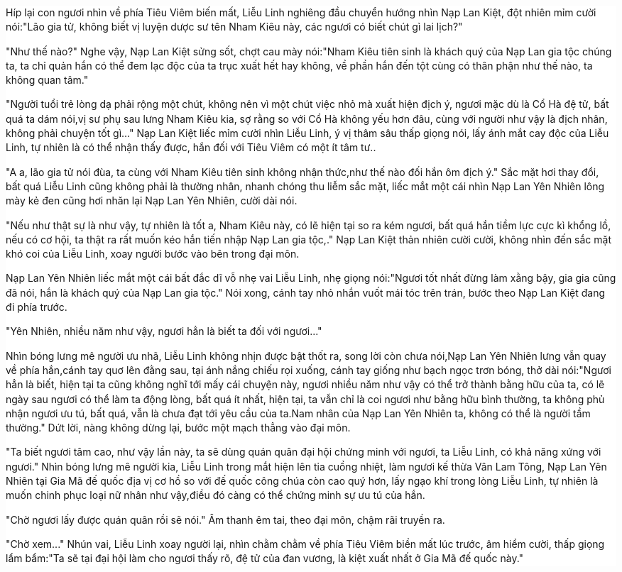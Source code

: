 Híp lại con ngươi nhìn về phía Tiêu Viêm biến mất, Liễu Linh nghiêng đầu chuyển hướng nhìn Nạp Lan Kiệt, đột nhiên mỉm cười nói:"Lão gia tử, không biết vị luyện dược sư tên Nham Kiêu này, các ngươi có biết chút gì lai lịch?"

"Như thế nào?" Nghe vậy, Nạp Lan Kiệt sửng sốt, chợt cau mày nói:"Nham Kiêu tiên sinh là khách quý của Nạp Lan gia tộc chúng ta, ta chỉ quản hắn có thể đem lạc độc của ta trục xuất hết hay không, về phần hắn đến tột cùng có thân phận như thế nào, ta không quan tâm."

"Người tuổi trẻ lòng dạ phải rộng một chút, không nên vì một chút việc nhỏ mà xuất hiện địch ý, ngươi mặc dù là Cổ Hà đệ tử, bất quá ta dám nói,vị sư phụ sau lưng Nham Kiêu kia, sợ rằng so với Cổ Hà không yếu hơn đâu, cùng với người như vậy là địch nhân, không phải chuyện tốt gì..." Nạp Lan Kiệt liếc mỉm cười nhìn Liễu Linh, ý vị thâm sâu thấp giọng nói, lấy ánh mắt cay độc của Liễu Linh, tự nhiên là có thể nhận thấy được, hắn đối với Tiêu Viêm có một ít tâm tư..

"A a, lão gia tử nói đùa, ta cùng với Nham Kiêu tiên sinh không nhận thức,như thế nào đối hắn ôm địch ý." Sắc mặt hơi thay đổi, bất quá Liễu Linh cũng không phải là thường nhân, nhanh chóng thu liễm sắc mặt, liếc mắt một cái nhìn Nạp Lan Yên Nhiên lông mày kẻ đen cũng hơi nhăn lại Nạp Lan Yên Nhiên, cười dài nói.

"Nếu như thật sự là như vậy, tự nhiên là tốt a, Nham Kiêu này, có lẽ hiện tại so ra kém ngươi, bất quá hắn tiềm lực cực kì khổng lồ, nếu có cơ hội, ta thật ra rất muốn kéo hắn tiến nhập Nạp Lan gia tộc,." Nạp Lan Kiệt thản nhiên cười cười, không nhìn đến sắc mặt khó coi của Liễu Linh, xoay người bước vào bên trong đại môn.

Nạp Lan Yên Nhiên liếc mắt một cái bất đắc dĩ vỗ nhẹ vai Liễu Linh, nhẹ giọng nói:"Ngươi tốt nhất đừng làm xằng bậy, gia gia cũng đã nói, hắn là khách quý của Nạp Lan gia tộc." Nói xong, cánh tay nhỏ nhắn vuốt mái tóc trên trán, bước theo Nạp Lan Kiệt đang đi phía trước.

"Yên Nhiên, nhiều năm như vậy, ngươi hẳn là biết ta đối với ngươi..."

Nhìn bóng lưng mê người ưu nhã, Liễu Linh không nhịn được bật thốt ra, song lời còn chưa nói,Nạp Lan Yên Nhiên lưng vẫn quay về phía hắn,cánh tay quơ lên đằng sau, tại ánh nắng chiếu rọi xuống, cánh tay giống như bạch ngọc trơn bóng, thở dài nói:"Ngươi hẳn là biết, hiện tại ta cũng không nghĩ tới mấy cái chuyện này, ngươi nhiều năm như vậy có thể trở thành bằng hữu của ta, có lẽ ngày sau ngươi có thể làm ta động lòng, bất quá ít nhất, hiện tại, ta vẫn chỉ là coi ngươi như bằng hữu bình thường, ta không phủ nhận ngươi ưu tú, bất quá, vẫn là chưa đạt tới yêu cầu của ta.Nam nhân của Nạp Lan Yên Nhiên ta, không có thể là người tầm thường." Dứt lời, nàng không dừng lại, bước một mạch thẳng vào đại môn.

"Ta biết ngươi tâm cao, như vậy lần này, ta sẽ dùng quán quân đại hội chứng minh với ngươi, ta Liễu Linh, có khả năng xứng với ngươi." Nhìn bóng lưng mê người kia, Liễu Linh trong mắt hiện lên tia cuồng nhiệt, làm ngươi kế thừa Vân Lam Tông, Nạp Lan Yên Nhiên tại Gia Mã đế quốc địa vị cơ hồ so với đế quốc công chúa còn cao quý hơn, lấy ngạo khí trong lòng Liễu Linh, tự nhiên là muốn chinh phục loại nữ nhân như vậy,điều đó càng có thể chứng minh sự ưu tú của hắn.

"Chờ ngươi lấy được quán quân rồi sẽ nói." Âm thanh êm tai, theo đại môn, chậm rãi truyền ra.

"Chờ xem..." Nhún vai, Liễu Linh xoay người lại, nhìn chằm chằm về phía Tiêu Viêm biền mất lúc trước, âm hiểm cười, thấp giọng lẩm bẩm:"Ta sẽ tại đại hội làm cho ngươi thấy rõ, đệ tử của đan vương, là kiệt xuất nhất ở Gia Mã đế quốc này."




